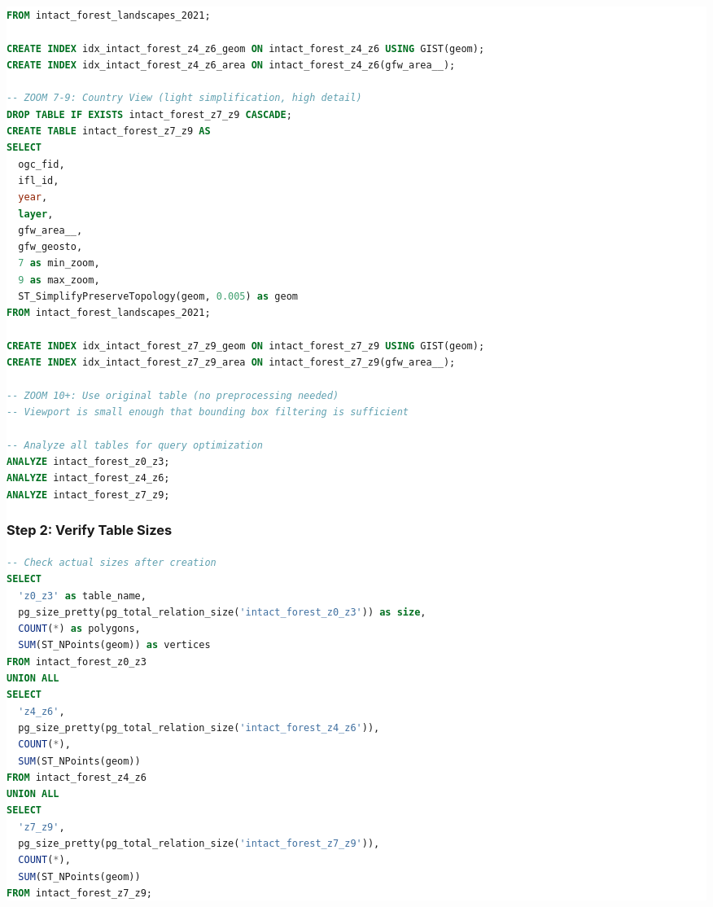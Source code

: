 ```sql
FROM intact_forest_landscapes_2021;

CREATE INDEX idx_intact_forest_z4_z6_geom ON intact_forest_z4_z6 USING GIST(geom);
CREATE INDEX idx_intact_forest_z4_z6_area ON intact_forest_z4_z6(gfw_area__);

-- ZOOM 7-9: Country View (light simplification, high detail)
DROP TABLE IF EXISTS intact_forest_z7_z9 CASCADE;
CREATE TABLE intact_forest_z7_z9 AS
SELECT
  ogc_fid,
  ifl_id,
  year,
  layer,
  gfw_area__,
  gfw_geosto,
  7 as min_zoom,
  9 as max_zoom,
  ST_SimplifyPreserveTopology(geom, 0.005) as geom
FROM intact_forest_landscapes_2021;

CREATE INDEX idx_intact_forest_z7_z9_geom ON intact_forest_z7_z9 USING GIST(geom);
CREATE INDEX idx_intact_forest_z7_z9_area ON intact_forest_z7_z9(gfw_area__);

-- ZOOM 10+: Use original table (no preprocessing needed)
-- Viewport is small enough that bounding box filtering is sufficient

-- Analyze all tables for query optimization
ANALYZE intact_forest_z0_z3;
ANALYZE intact_forest_z4_z6;
ANALYZE intact_forest_z7_z9;
```

### Step 2: Verify Table Sizes

```sql
-- Check actual sizes after creation
SELECT
  'z0_z3' as table_name,
  pg_size_pretty(pg_total_relation_size('intact_forest_z0_z3')) as size,
  COUNT(*) as polygons,
  SUM(ST_NPoints(geom)) as vertices
FROM intact_forest_z0_z3
UNION ALL
SELECT
  'z4_z6',
  pg_size_pretty(pg_total_relation_size('intact_forest_z4_z6')),
  COUNT(*),
  SUM(ST_NPoints(geom))
FROM intact_forest_z4_z6
UNION ALL
SELECT
  'z7_z9',
  pg_size_pretty(pg_total_relation_size('intact_forest_z7_z9')),
  COUNT(*),
  SUM(ST_NPoints(geom))
FROM intact_forest_z7_z9;
```
